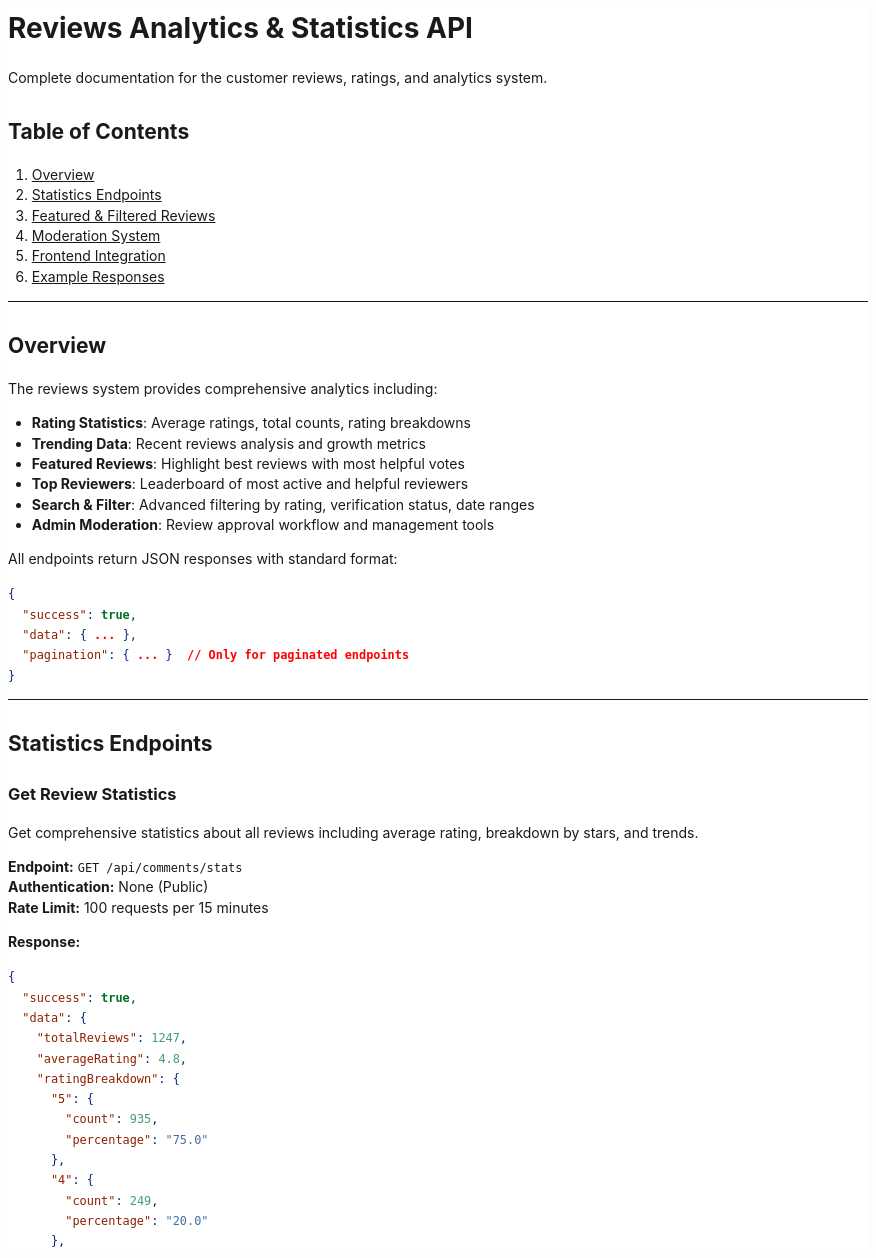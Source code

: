 # Reviews Analytics & Statistics API

Complete documentation for the customer reviews, ratings, and analytics system.

## Table of Contents

1. [Overview](#overview)
2. [Statistics Endpoints](#statistics-endpoints)
3. [Featured & Filtered Reviews](#featured--filtered-reviews)
4. [Moderation System](#moderation-system)
5. [Frontend Integration](#frontend-integration)
6. [Example Responses](#example-responses)

---

## Overview

The reviews system provides comprehensive analytics including:

- **Rating Statistics**: Average ratings, total counts, rating breakdowns
- **Trending Data**: Recent reviews analysis and growth metrics
- **Featured Reviews**: Highlight best reviews with most helpful votes
- **Top Reviewers**: Leaderboard of most active and helpful reviewers
- **Search & Filter**: Advanced filtering by rating, verification status, date ranges
- **Admin Moderation**: Review approval workflow and management tools

All endpoints return JSON responses with standard format:
```json
{
  "success": true,
  "data": { ... },
  "pagination": { ... }  // Only for paginated endpoints
}
```

---

## Statistics Endpoints

### Get Review Statistics

Get comprehensive statistics about all reviews including average rating, breakdown by stars, and trends.

**Endpoint:** `GET /api/comments/stats`  
**Authentication:** None (Public)  
**Rate Limit:** 100 requests per 15 minutes

**Response:**
```json
{
  "success": true,
  "data": {
    "totalReviews": 1247,
    "averageRating": 4.8,
    "ratingBreakdown": {
      "5": {
        "count": 935,
        "percentage": "75.0"
      },
      "4": {
        "count": 249,
        "percentage": "20.0"
      },
```